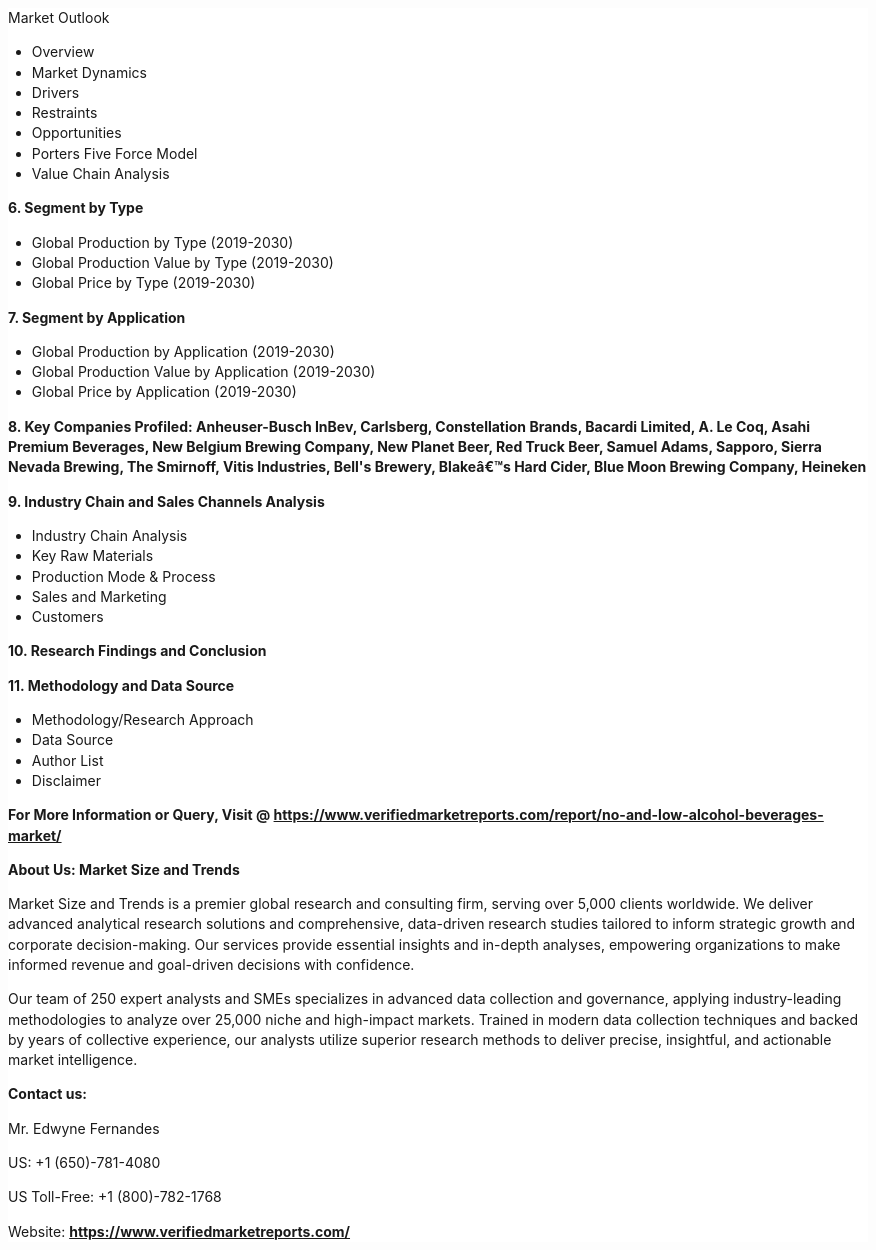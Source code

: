 Market Outlook</strong></p><ul><li>Overview</li><li>Market Dynamics</li><li>Drivers</li><li>Restraints</li><li>Opportunities</li><li>Porters Five Force Model</li><li>Value Chain Analysis&nbsp;</li></ul><p><strong>6. Segment by Type</strong></p><ul><li>Global Production by Type (2019-2030)</li><li>Global Production Value by Type (2019-2030)</li><li>Global Price by Type (2019-2030)</li></ul><p><strong>7. Segment by Application</strong></p><ul><li>Global Production by Application (2019-2030)</li><li>Global Production Value by Application (2019-2030)</li><li>Global Price by Application (2019-2030)</li></ul><p><strong>8. Key Companies Profiled: Anheuser-Busch InBev, Carlsberg, Constellation Brands, Bacardi Limited, A. Le Coq, Asahi Premium Beverages, New Belgium Brewing Company, New Planet Beer, Red Truck Beer, Samuel Adams, Sapporo, Sierra Nevada Brewing, The Smirnoff, Vitis Industries, Bell's Brewery, Blakeâ€™s Hard Cider, Blue Moon Brewing Company, Heineken</strong></p><p><strong>9. Industry Chain and Sales Channels Analysis</strong></p><ul><li>Industry Chain Analysis</li><li>Key Raw Materials</li><li>Production Mode &amp; Process</li><li>Sales and Marketing</li><li>Customers</li></ul><p><strong>10. Research Findings and Conclusion</strong></p><p><strong>11. Methodology and Data Source</strong></p><ul><li>Methodology/Research Approach</li><li>Data Source</li><li>Author List</li><li>Disclaimer</li></ul></p><p><strong>For More Information or Query, Visit @ <a href="https://www.verifiedmarketreports.com/report/no-and-low-alcohol-beverages-market/">https://www.verifiedmarketreports.com/report/no-and-low-alcohol-beverages-market/</a></strong></p><p><strong>About Us: Market Size and Trends</strong></p><p>Market Size and Trends is a premier global research and consulting firm, serving over 5,000 clients worldwide. We deliver advanced analytical research solutions and comprehensive, data-driven research studies tailored to inform strategic growth and corporate decision-making. Our services provide essential insights and in-depth analyses, empowering organizations to make informed revenue and goal-driven decisions with confidence.</p><p>Our team of 250 expert analysts and SMEs specializes in advanced data collection and governance, applying industry-leading methodologies to analyze over 25,000 niche and high-impact markets. Trained in modern data collection techniques and backed by years of collective experience, our analysts utilize superior research methods to deliver precise, insightful, and actionable market intelligence.</p><p><strong>Contact us:</strong></p><p>Mr. Edwyne Fernandes</p><p>US: +1 (650)-781-4080</p><p>US Toll-Free: +1 (800)-782-1768</p><p>Website: <strong><a href="https://www.verifiedmarketreports.com/">https://www.verifiedmarketreports.com/</a></strong></p>
